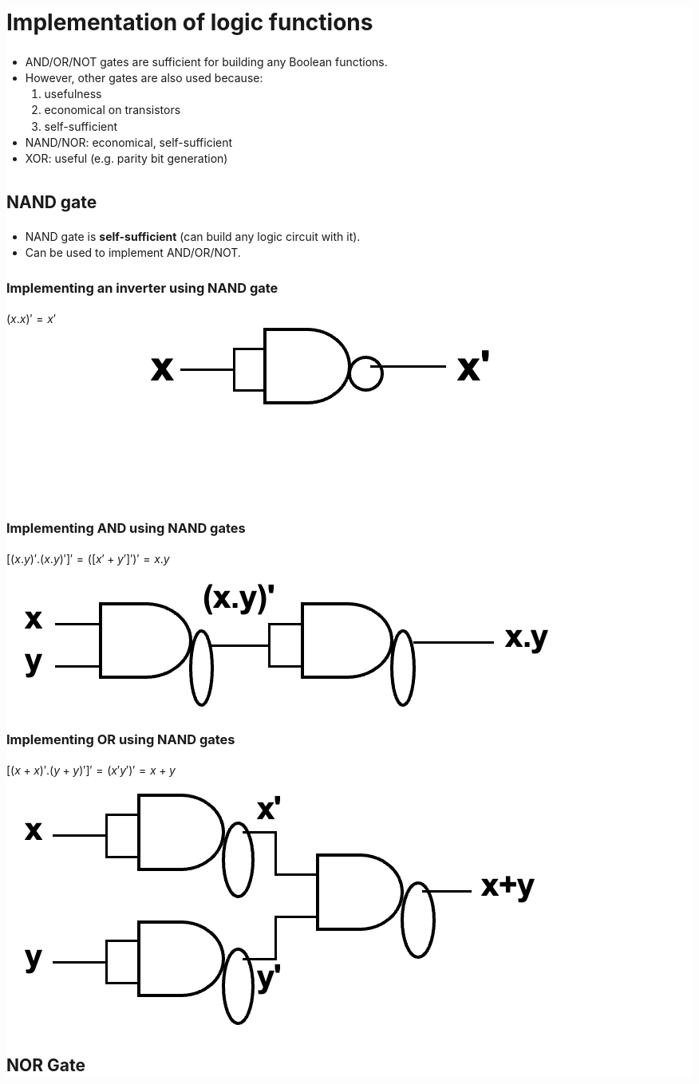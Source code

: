 # Implementation of logic functions
- AND/OR/NOT gates are sufficient for building any Boolean functions.
- However, other gates are also used because:
    1. usefulness
    2. economical on transistors
    3. self-sufficient
- NAND/NOR: economical, self-sufficient
- XOR: useful (e.g. parity bit generation)
## NAND gate
- NAND gate is **self-sufficient** (can build any logic circuit with it).
- Can be used to implement AND/OR/NOT.
### Implementing an inverter using NAND gate
$(x.x)' = x'$
![alt text](image-8.png)
### Implementing AND using NAND gates
$[(x.y)'.(x.y)']' = ([x' + y']')' = x.y$
![alt text](image-9.png)
### Implementing OR using NAND gates
$[(x + x)'.(y + y)']' = (x'y')' = x + y$
![alt text](image-14.png)
## NOR Gate